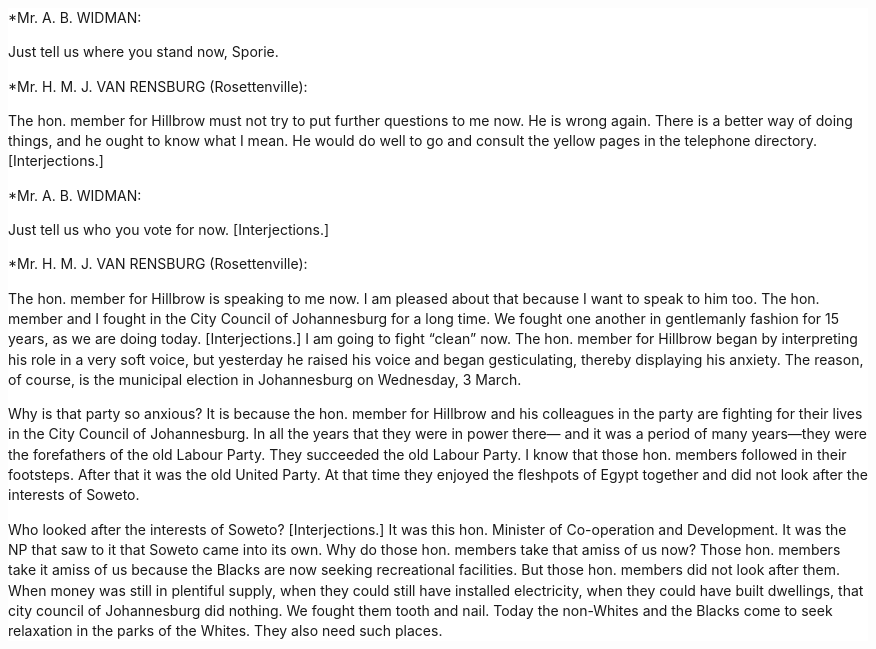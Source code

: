 </speech>

<speech by="#widman">

<from>*Mr. <person refersTo="hansard_za">A. B. WIDMAN</person>:</from>

<p>Just tell us where you stand now, Sporie.</p>

</speech>

<speech by="#van_rensburg">

<from>*Mr. <person refersTo="hansard_za">H. M. J. VAN RENSBURG</person> (Rosettenville):</from>

<p>The hon. member for Hillbrow must not try to put further questions to me now. He is wrong again. There is a better way of doing things, and he ought to know what I mean. He would do well to go and consult the yellow pages in the telephone directory. [Interjections.]</p>

</speech>

<speech by="#widman">

<from>*Mr. <person refersTo="hansard_za">A. B. WIDMAN</person>:</from>

<p>Just tell us who you vote for now. [Interjections.]</p>

</speech>

<speech by="#van_rensburg">

<from>*Mr. <person refersTo="hansard_za">H. M. J. VAN RENSBURG</person> (Rosettenville):</from>

<p>The hon. member for Hillbrow is speaking to me now. I am pleased about that because I want to speak to him too. The hon. member and I fought in the City Council of Johannesburg for a long time. We fought one another in gentlemanly fashion for 15 years, as we are doing today. [Interjections.] I am going to fight &#x201C;clean&#x201D; now. The hon. member for Hillbrow began by interpreting his role in a very soft voice, but yesterday he raised his voice and began gesticulating, thereby displaying his anxiety. The reason, of course, is the municipal election in Johannesburg on Wednesday, 3 March.</p>

<p>Why is that party so anxious? It is because the hon. member for Hillbrow and his colleagues in the party are fighting for their lives in the City Council of Johannesburg. In all the years that they were in power there&#x2014; and it was a period of many years&#x2014;they were the forefathers of the old Labour Party. They succeeded the old Labour Party. I know that those hon. members followed in their footsteps. After that it was the old United Party. At that time they enjoyed the fleshpots of Egypt together and did not look after the interests of Soweto.</p>

<p>Who looked after the interests of Soweto? [Interjections.] It was this hon. Minister of Co-operation and Development. It was the NP that saw to it that Soweto came into its own. Why do those hon. members take that amiss of us now? Those hon. members take it amiss of us because the Blacks are now seeking recreational facilities. But those hon. members did not look after them. When money was still in plentiful supply, when they could still have installed electricity, when they could have built dwellings, that city council of Johannesburg did nothing. We fought them tooth and nail. Today the non-Whites and the Blacks come to seek relaxation in the parks of the Whites. They also need such places.</p>

</speech>

<speech by="#widman">
